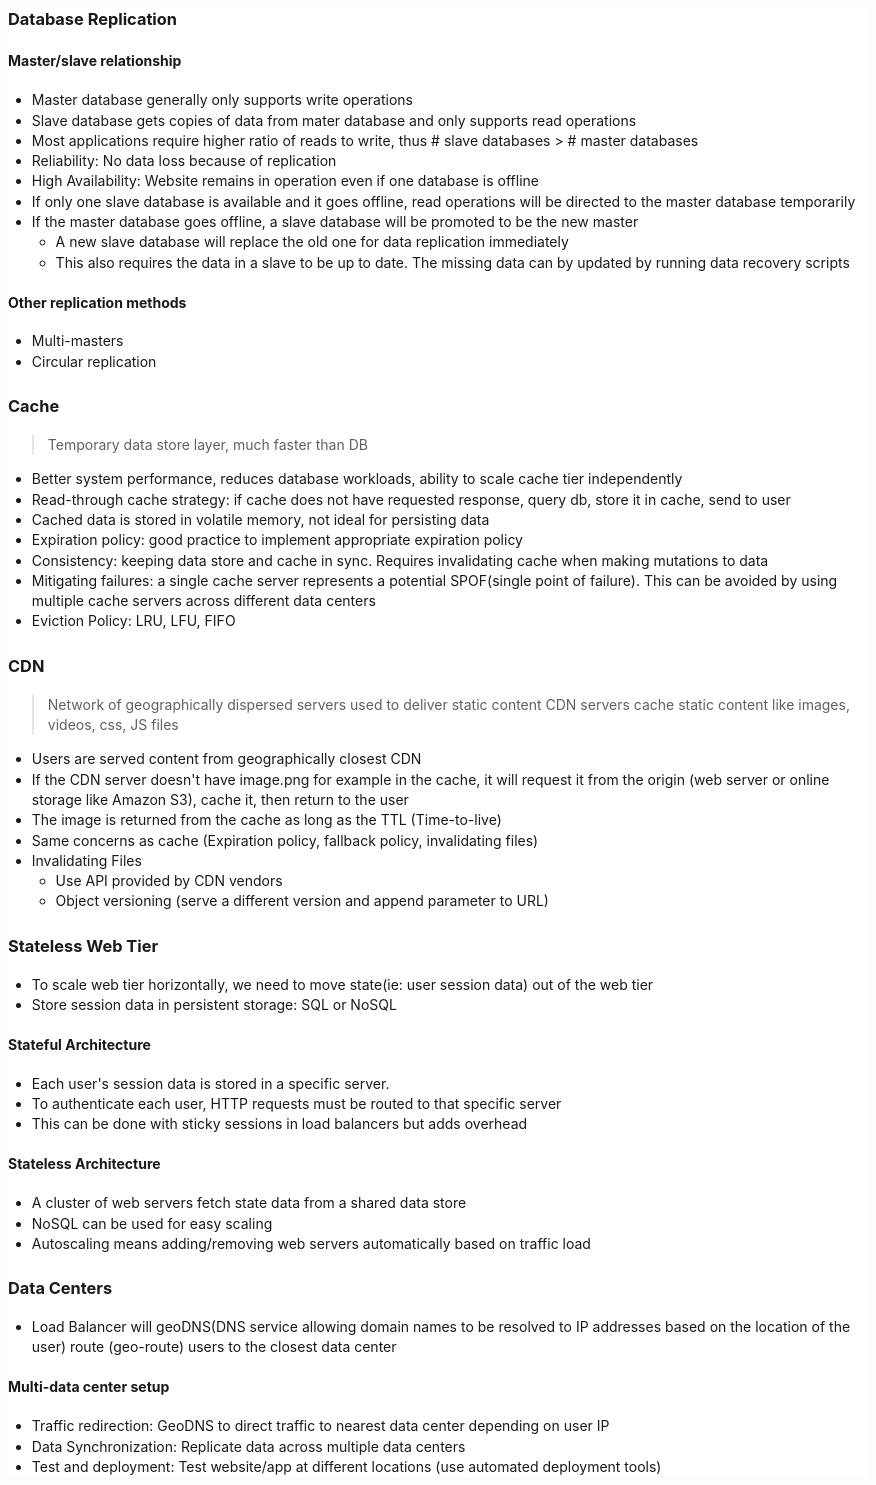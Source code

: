 ### Database Replication
#### Master/slave relationship
- Master database generally only supports write operations
- Slave database gets copies of data from mater database and only supports read operations
- Most applications require higher ratio of reads to write, thus # slave databases > # master databases
- Reliability: No data loss because of replication
- High Availability: Website remains in operation even if one database is offline
- If only one slave database is available and it goes offline, read operations will be directed to the master database temporarily
- If the master database goes offline, a slave database will be promoted to be the new master
	- A new slave database will replace the old one for data replication immediately
	- This also requires the data in a slave to be up to date. The missing data can by updated by running data recovery scripts
#### Other replication methods
- Multi-masters
- Circular replication
### Cache
> Temporary data store layer, much faster than DB
- Better system performance, reduces database workloads, ability to scale cache tier independently
- Read-through cache strategy: if cache does not have requested response, query db, store it in cache, send to user
- Cached data is stored in volatile memory, not ideal for persisting data
- Expiration policy: good practice to implement appropriate expiration policy
- Consistency: keeping data store and cache in sync. Requires invalidating cache when making mutations to data
- Mitigating failures: a single cache server represents a potential SPOF(single point of failure). This can be avoided by using multiple cache servers across different data centers
- Eviction Policy: LRU, LFU, FIFO
### CDN
>Network of geographically dispersed servers used to deliver static content
>CDN servers cache static content like images, videos, css, JS files
- Users are served content from geographically closest CDN
- If the CDN server doesn't have image.png for example in the cache, it will request it from the origin (web server or online storage like Amazon S3), cache it, then return to the user
- The image is returned from the cache as long as the TTL (Time-to-live)
- Same concerns as cache (Expiration policy, fallback policy, invalidating files)
- Invalidating Files
	- Use API provided by CDN vendors
	- Object versioning (serve a different version and append parameter to URL)
### Stateless Web Tier
- To scale web tier horizontally, we need to move state(ie: user session data) out of the web tier
- Store session data in persistent storage: SQL or NoSQL 
#### Stateful Architecture
- Each user's session data is stored in a specific server. 
- To authenticate each user, HTTP requests must be routed to that specific server
- This can be done with sticky sessions in load balancers but adds overhead
#### Stateless Architecture
- A cluster of web servers fetch state data from a shared data store
- NoSQL can be used for easy scaling
- Autoscaling means adding/removing web servers automatically based on traffic load
### Data Centers
- Load Balancer will geoDNS(DNS service allowing domain names to be resolved to IP addresses based on the location of the user) route (geo-route) users to the closest data center
#### Multi-data center setup
 - Traffic redirection: GeoDNS to direct traffic to nearest data center depending on user IP
 - Data Synchronization: Replicate data across multiple data centers
 - Test and deployment: Test website/app at different locations (use automated deployment tools)